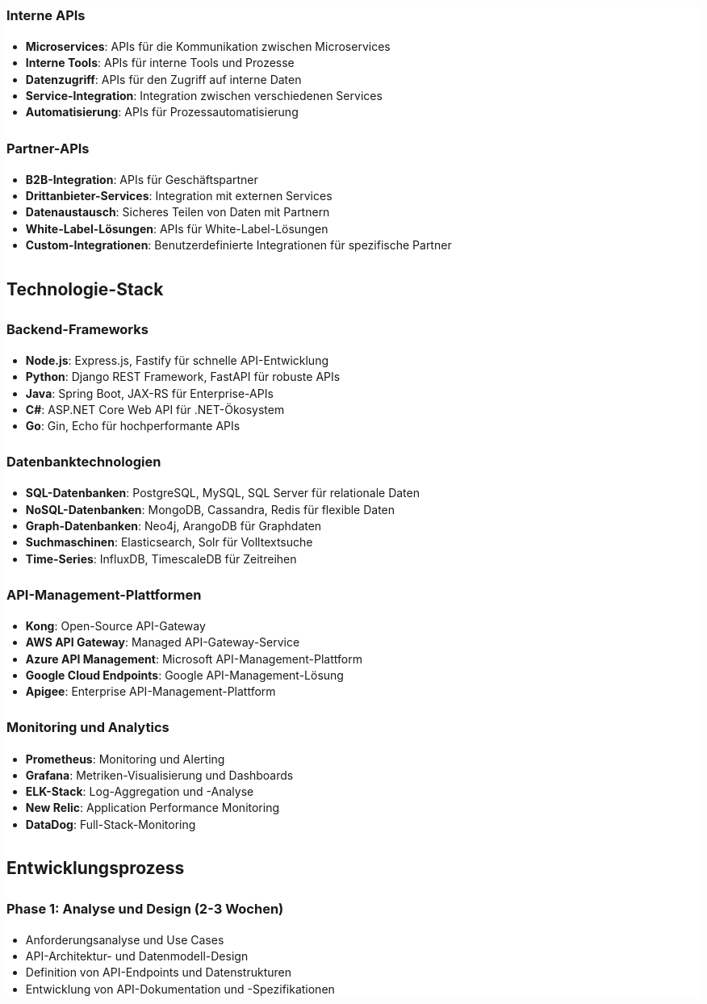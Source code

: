 ### Interne APIs
- **Microservices**: APIs für die Kommunikation zwischen Microservices
- **Interne Tools**: APIs für interne Tools und Prozesse
- **Datenzugriff**: APIs für den Zugriff auf interne Daten
- **Service-Integration**: Integration zwischen verschiedenen Services
- **Automatisierung**: APIs für Prozessautomatisierung

### Partner-APIs
- **B2B-Integration**: APIs für Geschäftspartner
- **Drittanbieter-Services**: Integration mit externen Services
- **Datenaustausch**: Sicheres Teilen von Daten mit Partnern
- **White-Label-Lösungen**: APIs für White-Label-Lösungen
- **Custom-Integrationen**: Benutzerdefinierte Integrationen für spezifische Partner

## Technologie-Stack

### Backend-Frameworks
- **Node.js**: Express.js, Fastify für schnelle API-Entwicklung
- **Python**: Django REST Framework, FastAPI für robuste APIs
- **Java**: Spring Boot, JAX-RS für Enterprise-APIs
- **C#**: ASP.NET Core Web API für .NET-Ökosystem
- **Go**: Gin, Echo für hochperformante APIs

### Datenbanktechnologien
- **SQL-Datenbanken**: PostgreSQL, MySQL, SQL Server für relationale Daten
- **NoSQL-Datenbanken**: MongoDB, Cassandra, Redis für flexible Daten
- **Graph-Datenbanken**: Neo4j, ArangoDB für Graphdaten
- **Suchmaschinen**: Elasticsearch, Solr für Volltextsuche
- **Time-Series**: InfluxDB, TimescaleDB für Zeitreihen

### API-Management-Plattformen
- **Kong**: Open-Source API-Gateway
- **AWS API Gateway**: Managed API-Gateway-Service
- **Azure API Management**: Microsoft API-Management-Plattform
- **Google Cloud Endpoints**: Google API-Management-Lösung
- **Apigee**: Enterprise API-Management-Plattform

### Monitoring und Analytics
- **Prometheus**: Monitoring und Alerting
- **Grafana**: Metriken-Visualisierung und Dashboards
- **ELK-Stack**: Log-Aggregation und -Analyse
- **New Relic**: Application Performance Monitoring
- **DataDog**: Full-Stack-Monitoring

## Entwicklungsprozess

### Phase 1: Analyse und Design (2-3 Wochen)
- Anforderungsanalyse und Use Cases
- API-Architektur- und Datenmodell-Design
- Definition von API-Endpoints und Datenstrukturen
- Entwicklung von API-Dokumentation und -Spezifikationen
